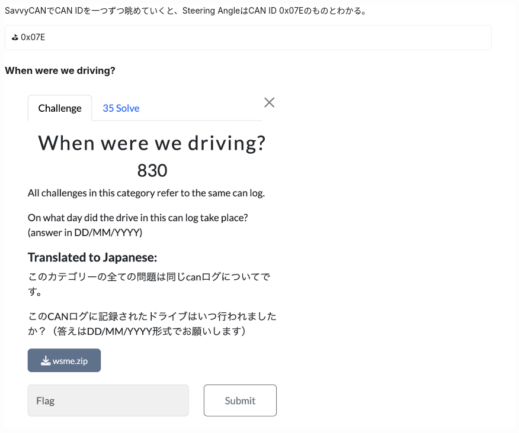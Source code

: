 SavvyCANでCAN IDを一つずつ眺めていくと、Steering AngleはCAN ID 0x07Eのものとわかる。

<aside style="padding: 10px; border-radius: 5px; border: 1px solid #eee; background-color: transparent; width: 800px;">
⛳ 0x07E

</aside>

### When were we driving?

<img src="/img/2024/09-08/image%208.png" alt="image.png" width="500px" height="auto">
